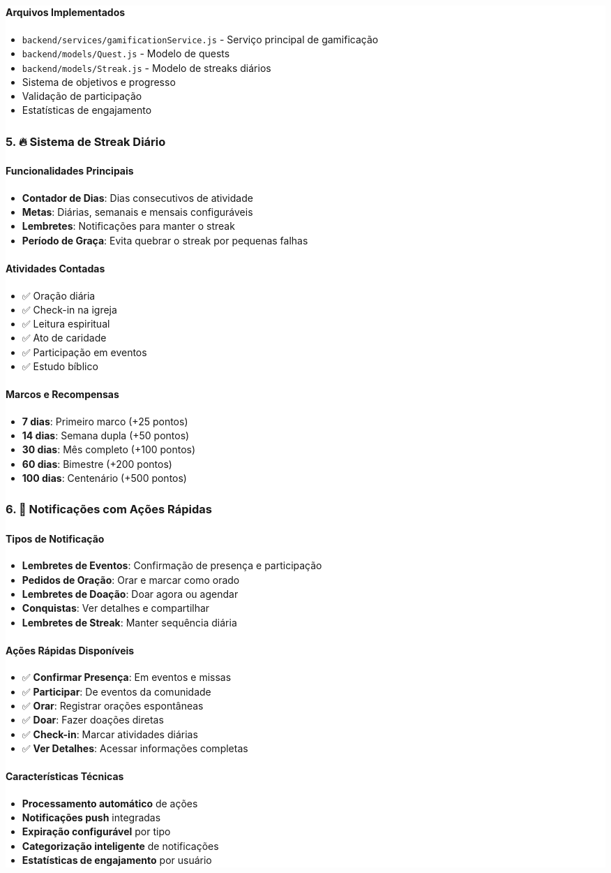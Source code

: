 #### Arquivos Implementados
- `backend/services/gamificationService.js` - Serviço principal de gamificação
- `backend/models/Quest.js` - Modelo de quests
- `backend/models/Streak.js` - Modelo de streaks diários
- Sistema de objetivos e progresso
- Validação de participação
- Estatísticas de engajamento

### 5. 🔥 Sistema de Streak Diário

#### Funcionalidades Principais
- **Contador de Dias**: Dias consecutivos de atividade
- **Metas**: Diárias, semanais e mensais configuráveis
- **Lembretes**: Notificações para manter o streak
- **Período de Graça**: Evita quebrar o streak por pequenas falhas

#### Atividades Contadas
- ✅ Oração diária
- ✅ Check-in na igreja
- ✅ Leitura espiritual
- ✅ Ato de caridade
- ✅ Participação em eventos
- ✅ Estudo bíblico

#### Marcos e Recompensas
- **7 dias**: Primeiro marco (+25 pontos)
- **14 dias**: Semana dupla (+50 pontos)
- **30 dias**: Mês completo (+100 pontos)
- **60 dias**: Bimestre (+200 pontos)
- **100 dias**: Centenário (+500 pontos)

### 6. 🔔 Notificações com Ações Rápidas

#### Tipos de Notificação
- **Lembretes de Eventos**: Confirmação de presença e participação
- **Pedidos de Oração**: Orar e marcar como orado
- **Lembretes de Doação**: Doar agora ou agendar
- **Conquistas**: Ver detalhes e compartilhar
- **Lembretes de Streak**: Manter sequência diária

#### Ações Rápidas Disponíveis
- ✅ **Confirmar Presença**: Em eventos e missas
- ✅ **Participar**: De eventos da comunidade
- ✅ **Orar**: Registrar orações espontâneas
- ✅ **Doar**: Fazer doações diretas
- ✅ **Check-in**: Marcar atividades diárias
- ✅ **Ver Detalhes**: Acessar informações completas

#### Características Técnicas
- **Processamento automático** de ações
- **Notificações push** integradas
- **Expiração configurável** por tipo
- **Categorização inteligente** de notificações
- **Estatísticas de engajamento** por usuário
